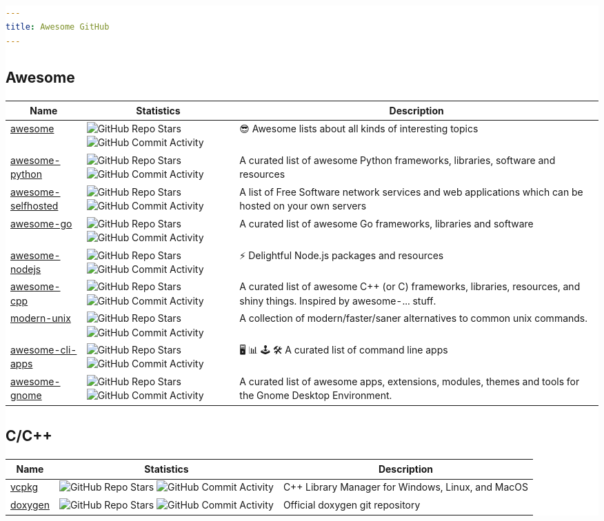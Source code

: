 ```yaml
---
title: Awesome GitHub
---
```


## Awesome

| Name                                                                           | Statistics                                                                                                                                                                                                       | Description                                                                                                             |
| ------------------------------------------------------------------------------ | ---------------------------------------------------------------------------------------------------------------------------------------------------------------------------------------------------------------- | ----------------------------------------------------------------------------------------------------------------------- |
| [awesome](https://github.com/sindresorhus/awesome)                             | ![GitHub Repo Stars](https://img.shields.io/github/stars/sindresorhus/awesome) ![GitHub Commit Activity](https://img.shields.io/github/commit-activity/y/sindresorhus/awesome)                                   | 😎 Awesome lists about all kinds of interesting topics                                                                  |
| [awesome-python](https://github.com/vinta/awesome-python)                      | ![GitHub Repo Stars](https://img.shields.io/github/stars/vinta/awesome-python) ![GitHub Commit Activity](https://img.shields.io/github/commit-activity/y/vinta/awesome-python)                                   | A curated list of awesome Python frameworks, libraries, software and resources                                          |
| [awesome-selfhosted](https://github.com/awesome-selfhosted/awesome-selfhosted) | ![GitHub Repo Stars](https://img.shields.io/github/stars/awesome-selfhosted/awesome-selfhosted) ![GitHub Commit Activity](https://img.shields.io/github/commit-activity/y/awesome-selfhosted/awesome-selfhosted) | A list of Free Software network services and web applications which can be hosted on your own servers                   |
| [awesome-go](https://github.com/avelino/awesome-go)                            | ![GitHub Repo Stars](https://img.shields.io/github/stars/avelino/awesome-go) ![GitHub Commit Activity](https://img.shields.io/github/commit-activity/y/avelino/awesome-go)                                       | A curated list of awesome Go frameworks, libraries and software                                                         |
| [awesome-nodejs](https://github.com/sindresorhus/awesome-nodejs)               | ![GitHub Repo Stars](https://img.shields.io/github/stars/sindresorhus/awesome-nodejs) ![GitHub Commit Activity](https://img.shields.io/github/commit-activity/y/sindresorhus/awesome-nodejs)                     | :zap: Delightful Node.js packages and resources                                                                         |
| [awesome-cpp](https://github.com/fffaraz/awesome-cpp)                          | ![GitHub Repo Stars](https://img.shields.io/github/stars/fffaraz/awesome-cpp) ![GitHub Commit Activity](https://img.shields.io/github/commit-activity/y/fffaraz/awesome-cpp)                                     | A curated list of awesome C++ (or C) frameworks, libraries, resources, and shiny things. Inspired by awesome-... stuff. |
| [modern-unix](https://github.com/ibraheemdev/modern-unix)                      | ![GitHub Repo Stars](https://img.shields.io/github/stars/ibraheemdev/modern-unix) ![GitHub Commit Activity](https://img.shields.io/github/commit-activity/y/ibraheemdev/modern-unix)                             | A collection of modern/faster/saner alternatives to common unix commands.                                               |
| [awesome-cli-apps](https://github.com/agarrharr/awesome-cli-apps)              | ![GitHub Repo Stars](https://img.shields.io/github/stars/agarrharr/awesome-cli-apps) ![GitHub Commit Activity](https://img.shields.io/github/commit-activity/y/agarrharr/awesome-cli-apps)                       | 🖥 📊 🕹 🛠 A curated list of command line apps                                                                         |
| [awesome-gnome](https://github.com/Kazhnuz/awesome-gnome)                      | ![GitHub Repo Stars](https://img.shields.io/github/stars/Kazhnuz/awesome-gnome) ![GitHub Commit Activity](https://img.shields.io/github/commit-activity/y/Kazhnuz/awesome-gnome)                                 | A curated list of awesome apps, extensions, modules, themes and tools for the Gnome Desktop Environment.                |

## C/C++

| Name                                          | Statistics                                                                                                                                                           | Description                                                             |
| --------------------------------------------- | -------------------------------------------------------------------------------------------------------------------------------------------------------------------- | ----------------------------------------------------------------------- |
| [vcpkg](https://github.com/microsoft/vcpkg)   | ![GitHub Repo Stars](https://img.shields.io/github/stars/microsoft/vcpkg) ![GitHub Commit Activity](https://img.shields.io/github/commit-activity/y/microsoft/vcpkg) | C++ Library Manager for Windows, Linux, and MacOS                       |
| [doxygen](https://github.com/doxygen/doxygen) | ![GitHub Repo Stars](https://img.shields.io/github/stars/doxygen/doxygen) ![GitHub Commit Activity](https://img.shields.io/github/commit-activity/y/doxygen/doxygen) | Official doxygen git repository                                         |